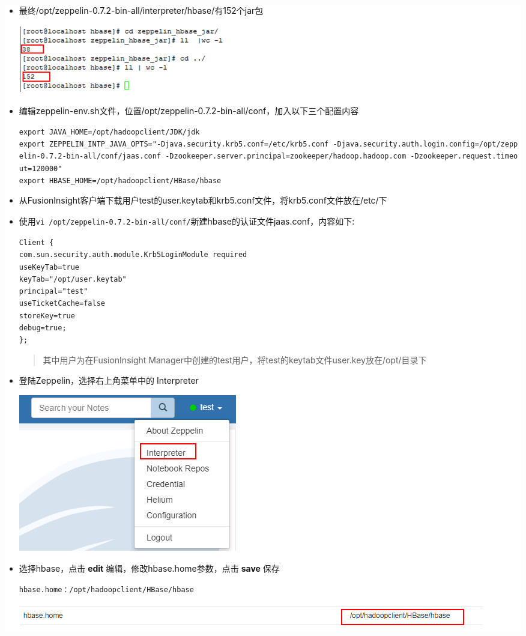 - 最终/opt/zeppelin-0.7.2-bin-all/interpreter/hbase/有152个jar包

  ![](assets/Zeppelin_0.7.2/88c4d.png)

- 编辑zeppelin-env.sh文件，位置/opt/zeppelin-0.7.2-bin-all/conf，加入以下三个配置内容
  ```
  export JAVA_HOME=/opt/hadoopclient/JDK/jdk
  export ZEPPELIN_INTP_JAVA_OPTS="-Djava.security.krb5.conf=/etc/krb5.conf -Djava.security.auth.login.config=/opt/zeppelin-0.7.2-bin-all/conf/jaas.conf -Dzookeeper.server.principal=zookeeper/hadoop.hadoop.com -Dzookeeper.request.timeout=120000"
  export HBASE_HOME=/opt/hadoopclient/HBase/hbase
  ```

- 从FusionInsight客户端下载用户test的user.keytab和krb5.conf文件，将krb5.conf文件放在/etc/下
- 使用`vi /opt/zeppelin-0.7.2-bin-all/conf/`新建hbase的认证文件jaas.conf，内容如下:
  ```
  Client {
  com.sun.security.auth.module.Krb5LoginModule required
  useKeyTab=true
  keyTab="/opt/user.keytab"
  principal="test"
  useTicketCache=false
  storeKey=true
  debug=true;
  };
  ```
  > 其中用户为在FusionInsight Manager中创建的test用户，将test的keytab文件user.key放在/opt/目录下

- 登陆Zeppelin，选择右上角菜单中的 Interpreter

    ![](assets/Zeppelin_0.7.2/ded9f.png)

- 选择hbase，点击 **edit** 编辑，修改hbase.home参数，点击 **save** 保存
  ```
  hbase.home：/opt/hadoopclient/HBase/hbase
  ```
  ![](assets/Zeppelin_0.7.2/f65cf.png)
